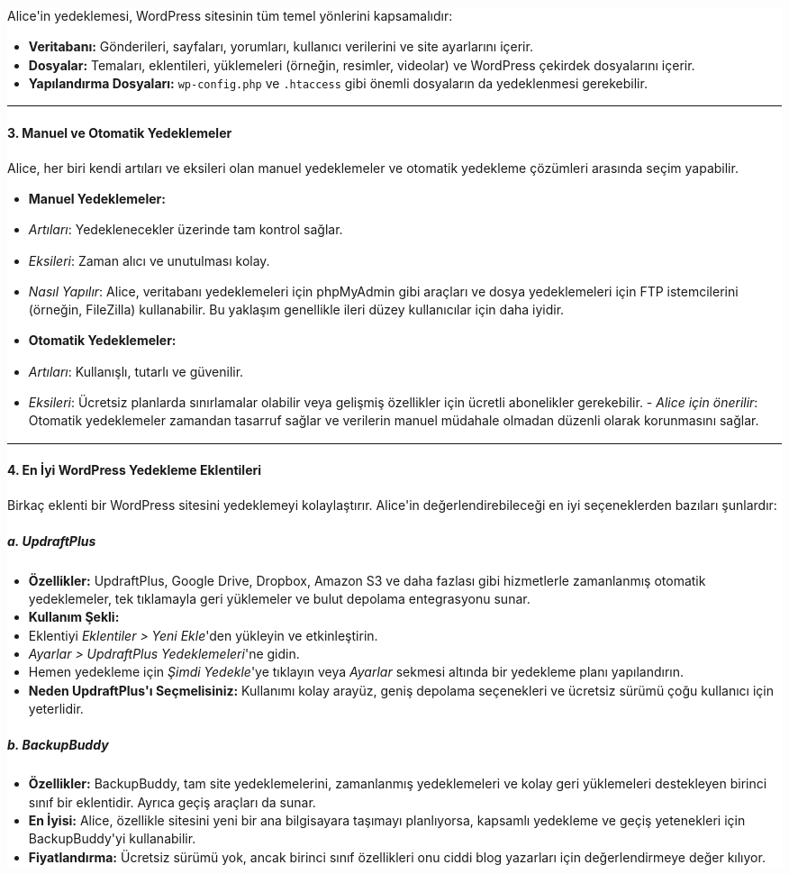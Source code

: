 Alice'in yedeklemesi, WordPress sitesinin tüm temel yönlerini kapsamalıdır:

- **Veritabanı:** Gönderileri, sayfaları, yorumları, kullanıcı verilerini ve site ayarlarını içerir.
- **Dosyalar:** Temaları, eklentileri, yüklemeleri (örneğin, resimler, videolar) ve WordPress çekirdek dosyalarını içerir.
- **Yapılandırma Dosyaları:** `wp-config.php` ve `.htaccess` gibi önemli dosyaların da yedeklenmesi gerekebilir.

---

#### **3. Manuel ve Otomatik Yedeklemeler**

Alice, her biri kendi artıları ve eksileri olan manuel yedeklemeler ve otomatik yedekleme çözümleri arasında seçim yapabilir.

- **Manuel Yedeklemeler:**
- *Artıları*: Yedeklenecekler üzerinde tam kontrol sağlar.
- *Eksileri*: Zaman alıcı ve unutulması kolay.
- *Nasıl Yapılır*: Alice, veritabanı yedeklemeleri için phpMyAdmin gibi araçları ve dosya yedeklemeleri için FTP istemcilerini (örneğin, FileZilla) kullanabilir. Bu yaklaşım genellikle ileri düzey kullanıcılar için daha iyidir.

- **Otomatik Yedeklemeler:**
- *Artıları*: Kullanışlı, tutarlı ve güvenilir.
- *Eksileri*: Ücretsiz planlarda sınırlamalar olabilir veya gelişmiş özellikler için ücretli abonelikler gerekebilir. - *Alice için önerilir*: Otomatik yedeklemeler zamandan tasarruf sağlar ve verilerin manuel müdahale olmadan düzenli olarak korunmasını sağlar.

---

#### **4. En İyi WordPress Yedekleme Eklentileri**

Birkaç eklenti bir WordPress sitesini yedeklemeyi kolaylaştırır. Alice'in değerlendirebileceği en iyi seçeneklerden bazıları şunlardır:

##### **a. UpdraftPlus**

- **Özellikler:** UpdraftPlus, Google Drive, Dropbox, Amazon S3 ve daha fazlası gibi hizmetlerle zamanlanmış otomatik yedeklemeler, tek tıklamayla geri yüklemeler ve bulut depolama entegrasyonu sunar.
- **Kullanım Şekli:**
- Eklentiyi *Eklentiler > Yeni Ekle*'den yükleyin ve etkinleştirin.
- *Ayarlar > UpdraftPlus Yedeklemeleri*'ne gidin.
- Hemen yedekleme için *Şimdi Yedekle*'ye tıklayın veya *Ayarlar* sekmesi altında bir yedekleme planı yapılandırın.
- **Neden UpdraftPlus'ı Seçmelisiniz:** Kullanımı kolay arayüz, geniş depolama seçenekleri ve ücretsiz sürümü çoğu kullanıcı için yeterlidir.

##### **b. BackupBuddy**

- **Özellikler:** BackupBuddy, tam site yedeklemelerini, zamanlanmış yedeklemeleri ve kolay geri yüklemeleri destekleyen birinci sınıf bir eklentidir. Ayrıca geçiş araçları da sunar.
- **En İyisi:** Alice, özellikle sitesini yeni bir ana bilgisayara taşımayı planlıyorsa, kapsamlı yedekleme ve geçiş yetenekleri için BackupBuddy'yi kullanabilir.
- **Fiyatlandırma:** Ücretsiz sürümü yok, ancak birinci sınıf özellikleri onu ciddi blog yazarları için değerlendirmeye değer kılıyor.
